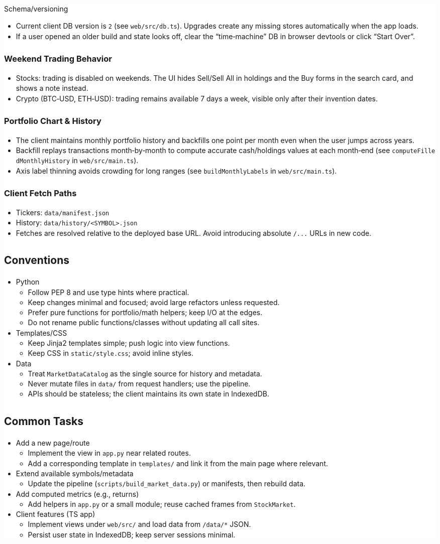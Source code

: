 Schema/versioning
- Current client DB version is `2` (see `web/src/db.ts`). Upgrades create any missing stores automatically when the app loads.
- If a user opened an older build and state looks off, clear the “time‑machine” DB in browser devtools or click “Start Over”.

### Weekend Trading Behavior
- Stocks: trading is disabled on weekends. The UI hides Sell/Sell All in holdings and the Buy forms in the search card, and shows a note instead.
- Crypto (BTC‑USD, ETH‑USD): trading remains available 7 days a week, visible only after their invention dates.

### Portfolio Chart & History
- The client maintains monthly portfolio history and backfills one point per month even when the user jumps across years.
- Backfill replays transactions month‑by‑month to compute accurate cash/holdings values at each month‑end (see `computeFilledMonthlyHistory` in `web/src/main.ts`).
- Axis label thinning avoids crowding for long ranges (see `buildMonthlyLabels` in `web/src/main.ts`).

### Client Fetch Paths
- Tickers: `data/manifest.json`
- History: `data/history/<SYMBOL>.json`
- Fetches are resolved relative to the deployed base URL. Avoid introducing absolute `/...` URLs in new code.

## Conventions

- Python
  - Follow PEP 8 and use type hints where practical.
  - Keep changes minimal and focused; avoid large refactors unless requested.
  - Prefer pure functions for portfolio/math helpers; keep I/O at the edges.
  - Do not rename public functions/classes without updating all call sites.
- Templates/CSS
  - Keep Jinja2 templates simple; push logic into view functions.
  - Keep CSS in `static/style.css`; avoid inline styles.
- Data
  - Treat `MarketDataCatalog` as the single source for history and metadata.
  - Never mutate files in `data/` from request handlers; use the pipeline.
  - APIs should be stateless; the client maintains its own state in IndexedDB.

## Common Tasks

- Add a new page/route
  - Implement the view in `app.py` near related routes.
  - Add a corresponding template in `templates/` and link it from the main page where relevant.
- Extend available symbols/metadata
  - Update the pipeline (`scripts/build_market_data.py`) or manifests, then rebuild data.
- Add computed metrics (e.g., returns)
  - Add helpers in `app.py` or a small module; reuse cached frames from `StockMarket`.
- Client features (TS app)
  - Implement views under `web/src/` and load data from `/data/*` JSON.
  - Persist user state in IndexedDB; keep server sessions minimal.
